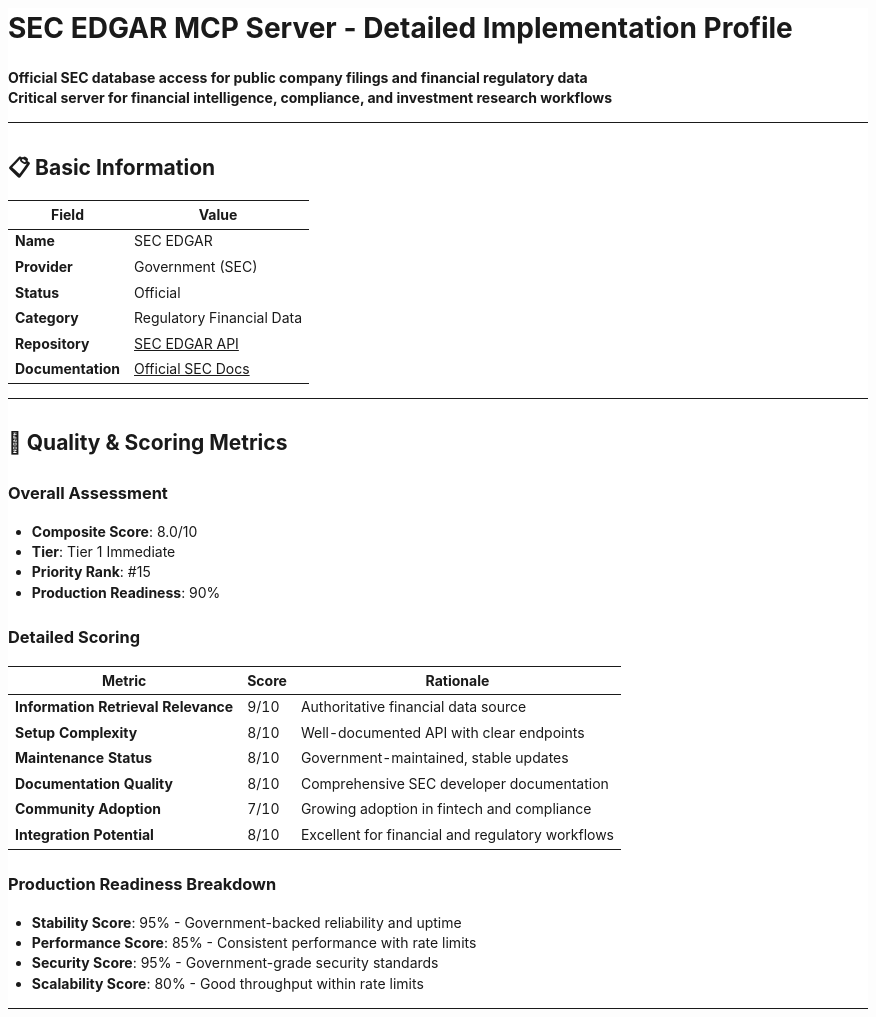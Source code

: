 # SEC EDGAR MCP Server - Detailed Implementation Profile

**Official SEC database access for public company filings and financial regulatory data**  
**Critical server for financial intelligence, compliance, and investment research workflows**

---

## 📋 Basic Information

| Field | Value |
|-------|-------|
| **Name** | SEC EDGAR |
| **Provider** | Government (SEC) |
| **Status** | Official |
| **Category** | Regulatory Financial Data |
| **Repository** | [SEC EDGAR API](https://www.sec.gov/edgar/sec-api-documentation) |
| **Documentation** | [Official SEC Docs](https://www.sec.gov/developer) |

---

## 🎯 Quality & Scoring Metrics

### Overall Assessment
- **Composite Score**: 8.0/10
- **Tier**: Tier 1 Immediate
- **Priority Rank**: #15
- **Production Readiness**: 90%

### Detailed Scoring
| Metric | Score | Rationale |
|--------|-------|-----------|
| **Information Retrieval Relevance** | 9/10 | Authoritative financial data source |
| **Setup Complexity** | 8/10 | Well-documented API with clear endpoints |
| **Maintenance Status** | 8/10 | Government-maintained, stable updates |
| **Documentation Quality** | 8/10 | Comprehensive SEC developer documentation |
| **Community Adoption** | 7/10 | Growing adoption in fintech and compliance |
| **Integration Potential** | 8/10 | Excellent for financial and regulatory workflows |

### Production Readiness Breakdown
- **Stability Score**: 95% - Government-backed reliability and uptime
- **Performance Score**: 85% - Consistent performance with rate limits
- **Security Score**: 95% - Government-grade security standards
- **Scalability Score**: 80% - Good throughput within rate limits

---